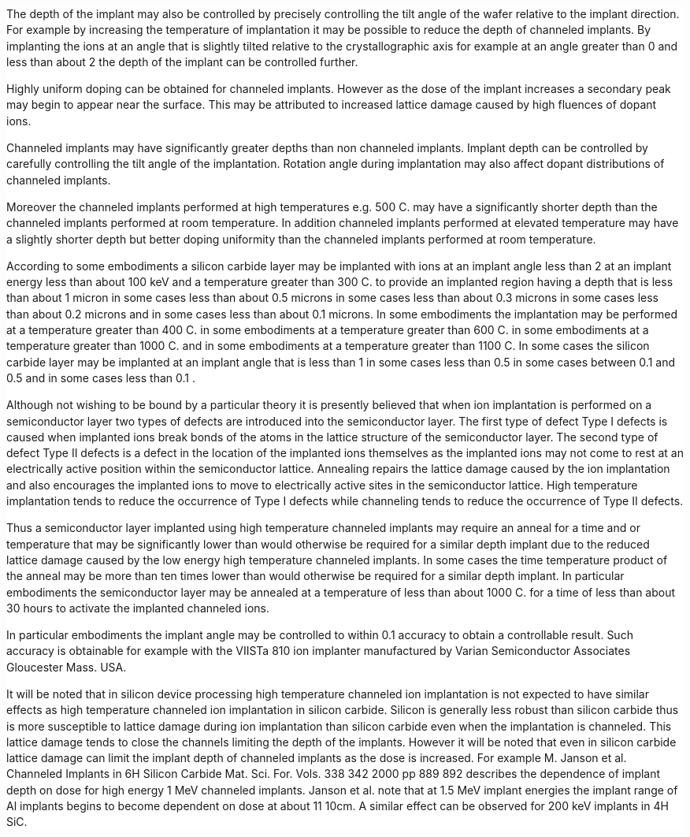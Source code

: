 The depth of the implant may also be controlled by precisely controlling the tilt angle of the wafer relative to the implant direction. For example by increasing the temperature of implantation it may be possible to reduce the depth of channeled implants. By implanting the ions at an angle that is slightly tilted relative to the crystallographic axis for example at an angle greater than 0 and less than about 2 the depth of the implant can be controlled further.

Highly uniform doping can be obtained for channeled implants. However as the dose of the implant increases a secondary peak may begin to appear near the surface. This may be attributed to increased lattice damage caused by high fluences of dopant ions.

Channeled implants may have significantly greater depths than non channeled implants. Implant depth can be controlled by carefully controlling the tilt angle of the implantation. Rotation angle during implantation may also affect dopant distributions of channeled implants.

Moreover the channeled implants performed at high temperatures e.g. 500 C. may have a significantly shorter depth than the channeled implants performed at room temperature. In addition channeled implants performed at elevated temperature may have a slightly shorter depth but better doping uniformity than the channeled implants performed at room temperature.

According to some embodiments a silicon carbide layer may be implanted with ions at an implant angle less than 2 at an implant energy less than about 100 keV and a temperature greater than 300 C. to provide an implanted region having a depth that is less than about 1 micron in some cases less than about 0.5 microns in some cases less than about 0.3 microns in some cases less than about 0.2 microns and in some cases less than about 0.1 microns. In some embodiments the implantation may be performed at a temperature greater than 400 C. in some embodiments at a temperature greater than 600 C. in some embodiments at a temperature greater than 1000 C. and in some embodiments at a temperature greater than 1100 C. In some cases the silicon carbide layer may be implanted at an implant angle that is less than 1 in some cases less than 0.5 in some cases between 0.1 and 0.5 and in some cases less than 0.1 .

Although not wishing to be bound by a particular theory it is presently believed that when ion implantation is performed on a semiconductor layer two types of defects are introduced into the semiconductor layer. The first type of defect Type I defects is caused when implanted ions break bonds of the atoms in the lattice structure of the semiconductor layer. The second type of defect Type II defects is a defect in the location of the implanted ions themselves as the implanted ions may not come to rest at an electrically active position within the semiconductor lattice. Annealing repairs the lattice damage caused by the ion implantation and also encourages the implanted ions to move to electrically active sites in the semiconductor lattice. High temperature implantation tends to reduce the occurrence of Type I defects while channeling tends to reduce the occurrence of Type II defects.

Thus a semiconductor layer implanted using high temperature channeled implants may require an anneal for a time and or temperature that may be significantly lower than would otherwise be required for a similar depth implant due to the reduced lattice damage caused by the low energy high temperature channeled implants. In some cases the time temperature product of the anneal may be more than ten times lower than would otherwise be required for a similar depth implant. In particular embodiments the semiconductor layer may be annealed at a temperature of less than about 1000 C. for a time of less than about 30 hours to activate the implanted channeled ions.

In particular embodiments the implant angle may be controlled to within 0.1 accuracy to obtain a controllable result. Such accuracy is obtainable for example with the VIISTa 810 ion implanter manufactured by Varian Semiconductor Associates Gloucester Mass. USA.

It will be noted that in silicon device processing high temperature channeled ion implantation is not expected to have similar effects as high temperature channeled ion implantation in silicon carbide. Silicon is generally less robust than silicon carbide thus is more susceptible to lattice damage during ion implantation than silicon carbide even when the implantation is channeled. This lattice damage tends to close the channels limiting the depth of the implants. However it will be noted that even in silicon carbide lattice damage can limit the implant depth of channeled implants as the dose is increased. For example M. Janson et al. Channeled Implants in 6H Silicon Carbide Mat. Sci. For. Vols. 338 342 2000 pp 889 892 describes the dependence of implant depth on dose for high energy 1 MeV channeled implants. Janson et al. note that at 1.5 MeV implant energies the implant range of Al implants begins to become dependent on dose at about 11 10cm. A similar effect can be observed for 200 keV implants in 4H SiC.
